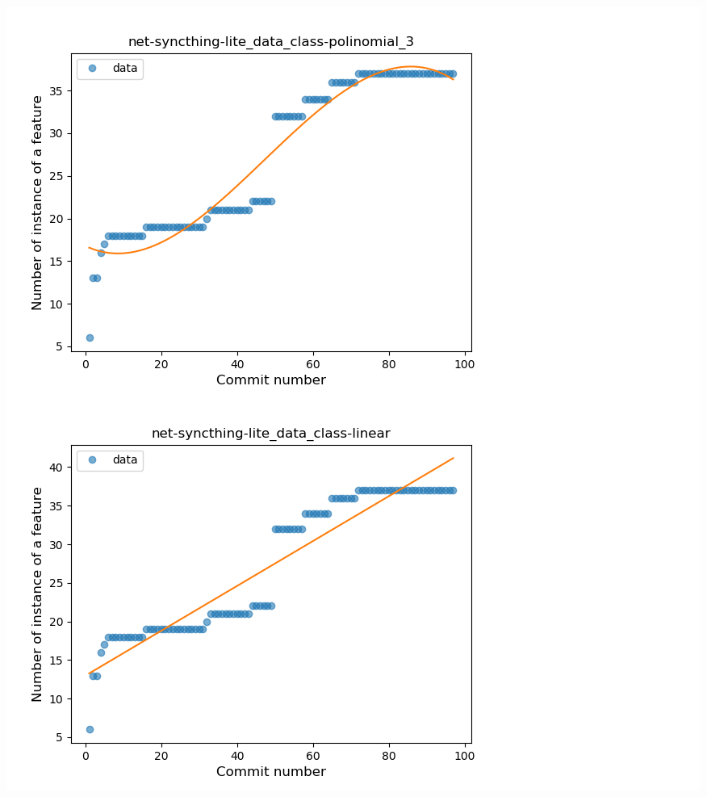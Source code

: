 ![net-syncthing-lite T11_3](../plots/net-syncthing-lite_data_class_T11_3.png)
![net-syncthing-lite T1](../plots/net-syncthing-lite_data_class_T1.png)